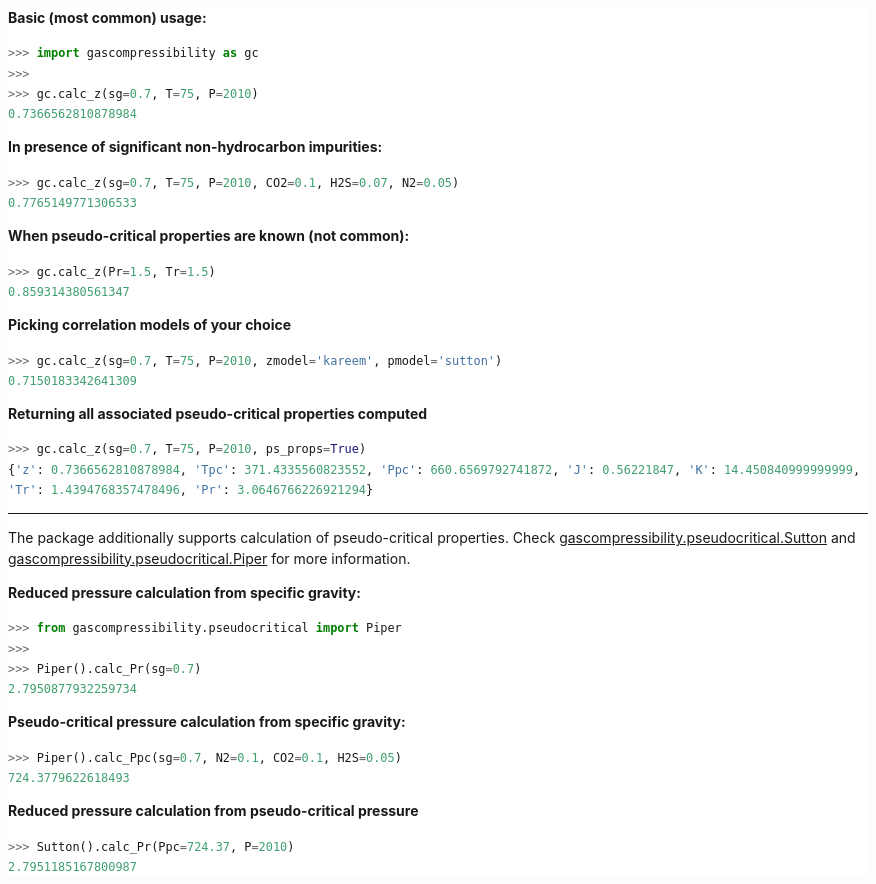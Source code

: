 **Basic (most common) usage:**
```python
>>> import gascompressibility as gc
>>>
>>> gc.calc_z(sg=0.7, T=75, P=2010)
0.7366562810878984
```
**In presence of significant non-hydrocarbon impurities:**
```python
>>> gc.calc_z(sg=0.7, T=75, P=2010, CO2=0.1, H2S=0.07, N2=0.05)
0.7765149771306533
```

**When pseudo-critical properties are known (not common):**

```python
>>> gc.calc_z(Pr=1.5, Tr=1.5)
0.859314380561347
```

**Picking correlation models of your choice**
```python
>>> gc.calc_z(sg=0.7, T=75, P=2010, zmodel='kareem', pmodel='sutton')
0.7150183342641309
```

**Returning all associated pseudo-critical properties computed**

```python
>>> gc.calc_z(sg=0.7, T=75, P=2010, ps_props=True)
{'z': 0.7366562810878984, 'Tpc': 371.4335560823552, 'Ppc': 660.6569792741872, 'J': 0.56221847, 'K': 14.450840999999999, 'Tr': 1.4394768357478496, 'Pr': 3.0646766226921294}
```
---------------

The package additionally supports calculation of pseudo-critical properties. Check
[gascompressibility.pseudocritical.Sutton](https://aegis4048.github.io/GasCompressibility-py/sutton.html) and
[gascompressibility.pseudocritical.Piper](https://aegis4048.github.io/GasCompressibility-py/piper.html) for more information.

**Reduced pressure calculation from specific gravity:**

```python
>>> from gascompressibility.pseudocritical import Piper
>>>
>>> Piper().calc_Pr(sg=0.7)
2.7950877932259734
```

**Pseudo-critical pressure calculation from specific gravity:**

```python
>>> Piper().calc_Ppc(sg=0.7, N2=0.1, CO2=0.1, H2S=0.05)
724.3779622618493
```

**Reduced pressure calculation from pseudo-critical pressure**
```python
>>> Sutton().calc_Pr(Ppc=724.37, P=2010)
2.7951185167800987
```
